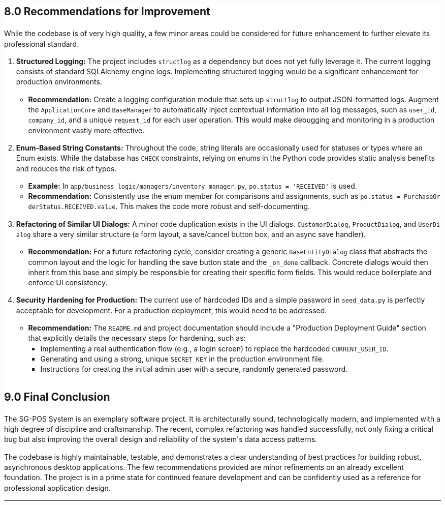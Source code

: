## 8.0 Recommendations for Improvement

While the codebase is of very high quality, a few minor areas could be considered for future enhancement to further elevate its professional standard.

1.  **Structured Logging:** The project includes `structlog` as a dependency but does not yet fully leverage it. The current logging consists of standard SQLAlchemy engine logs. Implementing structured logging would be a significant enhancement for production environments.
    *   **Recommendation:** Create a logging configuration module that sets up `structlog` to output JSON-formatted logs. Augment the `ApplicationCore` and `BaseManager` to automatically inject contextual information into all log messages, such as `user_id`, `company_id`, and a unique `request_id` for each user operation. This would make debugging and monitoring in a production environment vastly more effective.

2.  **Enum-Based String Constants:** Throughout the code, string literals are occasionally used for statuses or types where an Enum exists. While the database has `CHECK` constraints, relying on enums in the Python code provides static analysis benefits and reduces the risk of typos.
    *   **Example:** In `app/business_logic/managers/inventory_manager.py`, `po.status = 'RECEIVED'` is used.
    *   **Recommendation:** Consistently use the enum member for comparisons and assignments, such as `po.status = PurchaseOrderStatus.RECEIVED.value`. This makes the code more robust and self-documenting.

3.  **Refactoring of Similar UI Dialogs:** A minor code duplication exists in the UI dialogs. `CustomerDialog`, `ProductDialog`, and `UserDialog` share a very similar structure (a form layout, a save/cancel button box, and an async save handler).
    *   **Recommendation:** For a future refactoring cycle, consider creating a generic `BaseEntityDialog` class that abstracts the common layout and the logic for handling the save button state and the `_on_done` callback. Concrete dialogs would then inherit from this base and simply be responsible for creating their specific form fields. This would reduce boilerplate and enforce UI consistency.

4.  **Security Hardening for Production:** The current use of hardcoded IDs and a simple password in `seed_data.py` is perfectly acceptable for development. For a production deployment, this would need to be addressed.
    *   **Recommendation:** The `README.md` and project documentation should include a "Production Deployment Guide" section that explicitly details the necessary steps for hardening, such as:
        *   Implementing a real authentication flow (e.g., a login screen) to replace the hardcoded `CURRENT_USER_ID`.
        *   Generating and using a strong, unique `SECRET_KEY` in the production environment file.
        *   Instructions for creating the initial admin user with a secure, randomly generated password.

## 9.0 Final Conclusion

The SG-POS System is an exemplary software project. It is architecturally sound, technologically modern, and implemented with a high degree of discipline and craftsmanship. The recent, complex refactoring was handled successfully, not only fixing a critical bug but also improving the overall design and reliability of the system's data access patterns.

The codebase is highly maintainable, testable, and demonstrates a clear understanding of best practices for building robust, asynchronous desktop applications. The few recommendations provided are minor refinements on an already excellent foundation. The project is in a prime state for continued feature development and can be confidently used as a reference for professional application design.

---
